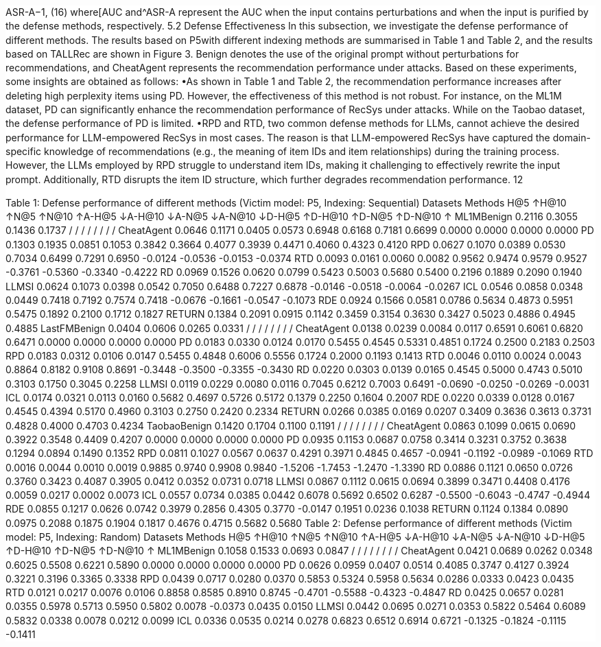ASR-A−1, (16)
where[AUC and^ASR-A represent the AUC when the input contains perturbations and when the input
is purified by the defense methods, respectively.
5.2 Defense Effectiveness
In this subsection, we investigate the defense performance of different methods. The results based on
P5with different indexing methods are summarised in Table 1 and Table 2, and the results based on
TALLRec are shown in Figure 3. Benign denotes the use of the original prompt without perturbations
for recommendations, and CheatAgent represents the recommendation performance under attacks.
Based on these experiments, some insights are obtained as follows:
•As shown in Table 1 and Table 2, the recommendation performance increases after deleting high
perplexity items using PD. However, the effectiveness of this method is not robust. For instance,
on the ML1M dataset, PD can significantly enhance the recommendation performance of RecSys
under attacks. While on the Taobao dataset, the defense performance of PD is limited.
•RPD and RTD, two common defense methods for LLMs, cannot achieve the desired performance
for LLM-empowered RecSys in most cases. The reason is that LLM-empowered RecSys have
captured the domain-specific knowledge of recommendations (e.g., the meaning of item IDs and
item relationships) during the training process. However, the LLMs employed by RPD struggle to
understand item IDs, making it challenging to effectively rewrite the input prompt. Additionally,
RTD disrupts the item ID structure, which further degrades recommendation performance.
12

Table 1: Defense performance of different methods (Victim model: P5, Indexing: Sequential)
Datasets Methods H@5 ↑H@10 ↑N@5 ↑N@10 ↑A-H@5 ↓A-H@10 ↓A-N@5 ↓A-N@10 ↓D-H@5 ↑D-H@10 ↑D-N@5 ↑D-N@10 ↑
ML1MBenign 0.2116 0.3055 0.1436 0.1737 / / / / / / / /
CheatAgent 0.0646 0.1171 0.0405 0.0573 0.6948 0.6168 0.7181 0.6699 0.0000 0.0000 0.0000 0.0000
PD 0.1303 0.1935 0.0851 0.1053 0.3842 0.3664 0.4077 0.3939 0.4471 0.4060 0.4323 0.4120
RPD 0.0627 0.1070 0.0389 0.0530 0.7034 0.6499 0.7291 0.6950 -0.0124 -0.0536 -0.0153 -0.0374
RTD 0.0093 0.0161 0.0060 0.0082 0.9562 0.9474 0.9579 0.9527 -0.3761 -0.5360 -0.3340 -0.4222
RD 0.0969 0.1526 0.0620 0.0799 0.5423 0.5003 0.5680 0.5400 0.2196 0.1889 0.2090 0.1940
LLMSI 0.0624 0.1073 0.0398 0.0542 0.7050 0.6488 0.7227 0.6878 -0.0146 -0.0518 -0.0064 -0.0267
ICL 0.0546 0.0858 0.0348 0.0449 0.7418 0.7192 0.7574 0.7418 -0.0676 -0.1661 -0.0547 -0.1073
RDE 0.0924 0.1566 0.0581 0.0786 0.5634 0.4873 0.5951 0.5475 0.1892 0.2100 0.1712 0.1827
RETURN 0.1384 0.2091 0.0915 0.1142 0.3459 0.3154 0.3630 0.3427 0.5023 0.4886 0.4945 0.4885
LastFMBenign 0.0404 0.0606 0.0265 0.0331 / / / / / / / /
CheatAgent 0.0138 0.0239 0.0084 0.0117 0.6591 0.6061 0.6820 0.6471 0.0000 0.0000 0.0000 0.0000
PD 0.0183 0.0330 0.0124 0.0170 0.5455 0.4545 0.5331 0.4851 0.1724 0.2500 0.2183 0.2503
RPD 0.0183 0.0312 0.0106 0.0147 0.5455 0.4848 0.6006 0.5556 0.1724 0.2000 0.1193 0.1413
RTD 0.0046 0.0110 0.0024 0.0043 0.8864 0.8182 0.9108 0.8691 -0.3448 -0.3500 -0.3355 -0.3430
RD 0.0220 0.0303 0.0139 0.0165 0.4545 0.5000 0.4743 0.5010 0.3103 0.1750 0.3045 0.2258
LLMSI 0.0119 0.0229 0.0080 0.0116 0.7045 0.6212 0.7003 0.6491 -0.0690 -0.0250 -0.0269 -0.0031
ICL 0.0174 0.0321 0.0113 0.0160 0.5682 0.4697 0.5726 0.5172 0.1379 0.2250 0.1604 0.2007
RDE 0.0220 0.0339 0.0128 0.0167 0.4545 0.4394 0.5170 0.4960 0.3103 0.2750 0.2420 0.2334
RETURN 0.0266 0.0385 0.0169 0.0207 0.3409 0.3636 0.3613 0.3731 0.4828 0.4000 0.4703 0.4234
TaobaoBenign 0.1420 0.1704 0.1100 0.1191 / / / / / / / /
CheatAgent 0.0863 0.1099 0.0615 0.0690 0.3922 0.3548 0.4409 0.4207 0.0000 0.0000 0.0000 0.0000
PD 0.0935 0.1153 0.0687 0.0758 0.3414 0.3231 0.3752 0.3638 0.1294 0.0894 0.1490 0.1352
RPD 0.0811 0.1027 0.0567 0.0637 0.4291 0.3971 0.4845 0.4657 -0.0941 -0.1192 -0.0989 -0.1069
RTD 0.0016 0.0044 0.0010 0.0019 0.9885 0.9740 0.9908 0.9840 -1.5206 -1.7453 -1.2470 -1.3390
RD 0.0886 0.1121 0.0650 0.0726 0.3760 0.3423 0.4087 0.3905 0.0412 0.0352 0.0731 0.0718
LLMSI 0.0867 0.1112 0.0615 0.0694 0.3899 0.3471 0.4408 0.4176 0.0059 0.0217 0.0002 0.0073
ICL 0.0557 0.0734 0.0385 0.0442 0.6078 0.5692 0.6502 0.6287 -0.5500 -0.6043 -0.4747 -0.4944
RDE 0.0855 0.1217 0.0626 0.0742 0.3979 0.2856 0.4305 0.3770 -0.0147 0.1951 0.0236 0.1038
RETURN 0.1124 0.1384 0.0890 0.0975 0.2088 0.1875 0.1904 0.1817 0.4676 0.4715 0.5682 0.5680
Table 2: Defense performance of different methods (Victim model: P5, Indexing: Random)
Datasets Methods H@5 ↑H@10 ↑N@5 ↑N@10 ↑A-H@5 ↓A-H@10 ↓A-N@5 ↓A-N@10 ↓D-H@5 ↑D-H@10 ↑D-N@5 ↑D-N@10 ↑
ML1MBenign 0.1058 0.1533 0.0693 0.0847 / / / / / / / /
CheatAgent 0.0421 0.0689 0.0262 0.0348 0.6025 0.5508 0.6221 0.5890 0.0000 0.0000 0.0000 0.0000
PD 0.0626 0.0959 0.0407 0.0514 0.4085 0.3747 0.4127 0.3924 0.3221 0.3196 0.3365 0.3338
RPD 0.0439 0.0717 0.0280 0.0370 0.5853 0.5324 0.5958 0.5634 0.0286 0.0333 0.0423 0.0435
RTD 0.0121 0.0217 0.0076 0.0106 0.8858 0.8585 0.8910 0.8745 -0.4701 -0.5588 -0.4323 -0.4847
RD 0.0425 0.0657 0.0281 0.0355 0.5978 0.5713 0.5950 0.5802 0.0078 -0.0373 0.0435 0.0150
LLMSI 0.0442 0.0695 0.0271 0.0353 0.5822 0.5464 0.6089 0.5832 0.0338 0.0078 0.0212 0.0099
ICL 0.0336 0.0535 0.0214 0.0278 0.6823 0.6512 0.6914 0.6721 -0.1325 -0.1824 -0.1115 -0.1411